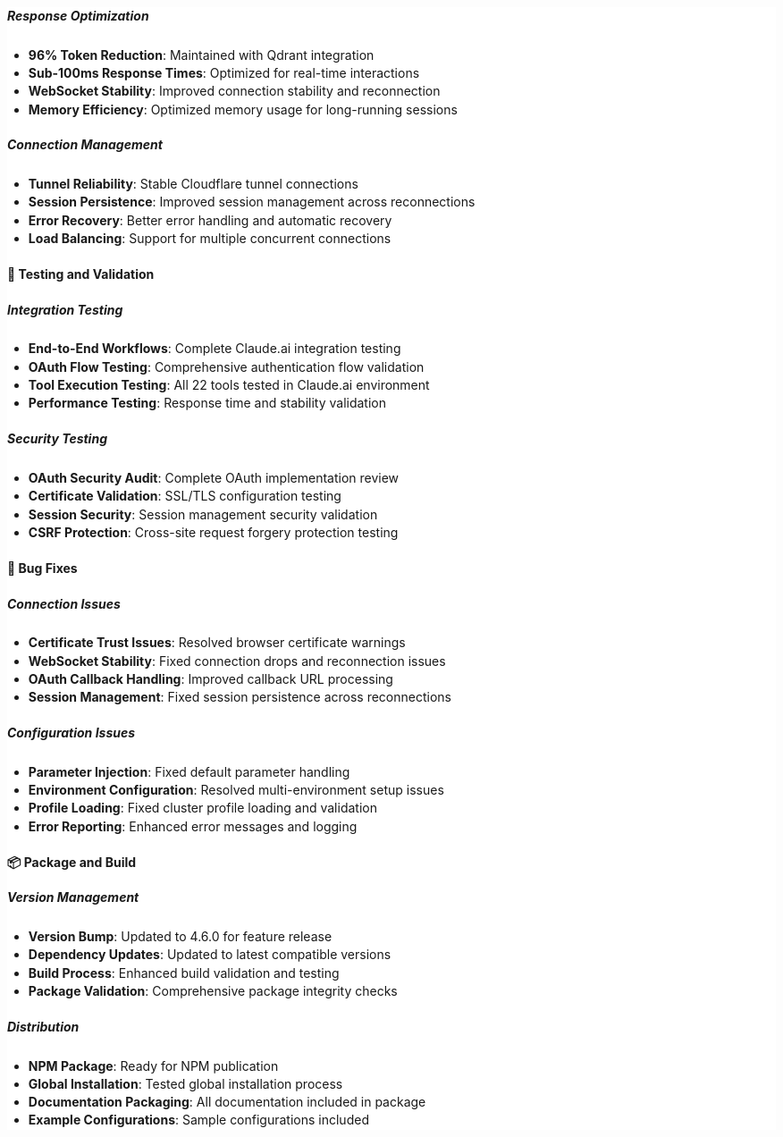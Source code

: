 ##### Response Optimization
- **96% Token Reduction**: Maintained with Qdrant integration
- **Sub-100ms Response Times**: Optimized for real-time interactions
- **WebSocket Stability**: Improved connection stability and reconnection
- **Memory Efficiency**: Optimized memory usage for long-running sessions

##### Connection Management
- **Tunnel Reliability**: Stable Cloudflare tunnel connections
- **Session Persistence**: Improved session management across reconnections
- **Error Recovery**: Better error handling and automatic recovery
- **Load Balancing**: Support for multiple concurrent connections

#### 🧪 Testing and Validation

##### Integration Testing
- **End-to-End Workflows**: Complete Claude.ai integration testing
- **OAuth Flow Testing**: Comprehensive authentication flow validation
- **Tool Execution Testing**: All 22 tools tested in Claude.ai environment
- **Performance Testing**: Response time and stability validation

##### Security Testing
- **OAuth Security Audit**: Complete OAuth implementation review
- **Certificate Validation**: SSL/TLS configuration testing
- **Session Security**: Session management security validation
- **CSRF Protection**: Cross-site request forgery protection testing

#### 🐛 Bug Fixes

##### Connection Issues
- **Certificate Trust Issues**: Resolved browser certificate warnings
- **WebSocket Stability**: Fixed connection drops and reconnection issues
- **OAuth Callback Handling**: Improved callback URL processing
- **Session Management**: Fixed session persistence across reconnections

##### Configuration Issues
- **Parameter Injection**: Fixed default parameter handling
- **Environment Configuration**: Resolved multi-environment setup issues
- **Profile Loading**: Fixed cluster profile loading and validation
- **Error Reporting**: Enhanced error messages and logging

#### 📦 Package and Build

##### Version Management
- **Version Bump**: Updated to 4.6.0 for feature release
- **Dependency Updates**: Updated to latest compatible versions
- **Build Process**: Enhanced build validation and testing
- **Package Validation**: Comprehensive package integrity checks

##### Distribution
- **NPM Package**: Ready for NPM publication
- **Global Installation**: Tested global installation process
- **Documentation Packaging**: All documentation included in package
- **Example Configurations**: Sample configurations included
